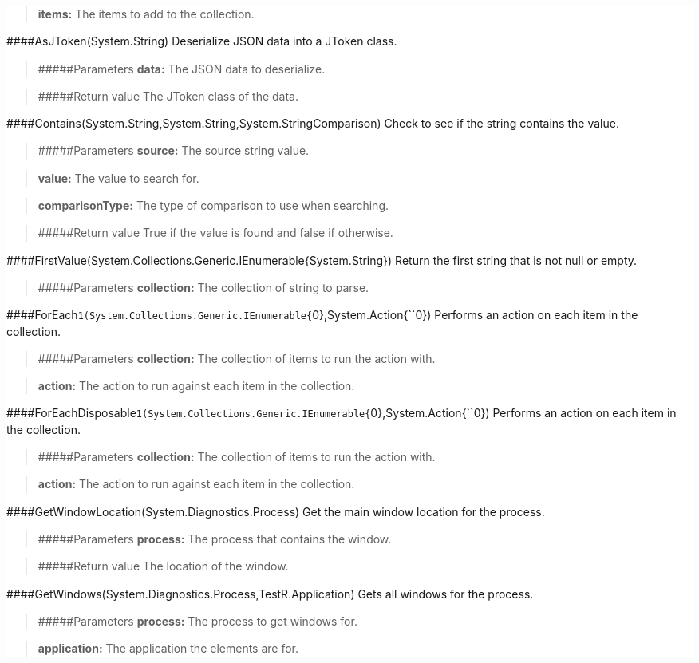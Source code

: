 > **items:** The items to add to the collection.


####AsJToken(System.String)
Deserialize JSON data into a JToken class.
> #####Parameters
> **data:** The JSON data to deserialize.

> #####Return value
> The JToken class of the data.

####Contains(System.String,System.String,System.StringComparison)
Check to see if the string contains the value.
> #####Parameters
> **source:** The source string value.

> **value:** The value to search for.

> **comparisonType:** The type of comparison to use when searching.

> #####Return value
> True if the value is found and false if otherwise.

####FirstValue(System.Collections.Generic.IEnumerable{System.String})
Return the first string that is not null or empty.
> #####Parameters
> **collection:** The collection of string to parse.


####ForEach``1(System.Collections.Generic.IEnumerable{``0},System.Action{``0})
Performs an action on each item in the collection.
> #####Parameters
> **collection:** The collection of items to run the action with.

> **action:** The action to run against each item in the collection.


####ForEachDisposable``1(System.Collections.Generic.IEnumerable{``0},System.Action{``0})
Performs an action on each item in the collection.
> #####Parameters
> **collection:** The collection of items to run the action with.

> **action:** The action to run against each item in the collection.


####GetWindowLocation(System.Diagnostics.Process)
Get the main window location for the process.
> #####Parameters
> **process:** The process that contains the window.

> #####Return value
> The location of the window.

####GetWindows(System.Diagnostics.Process,TestR.Application)
Gets all windows for the process.
> #####Parameters
> **process:** The process to get windows for.

> **application:** The application the elements are for.
